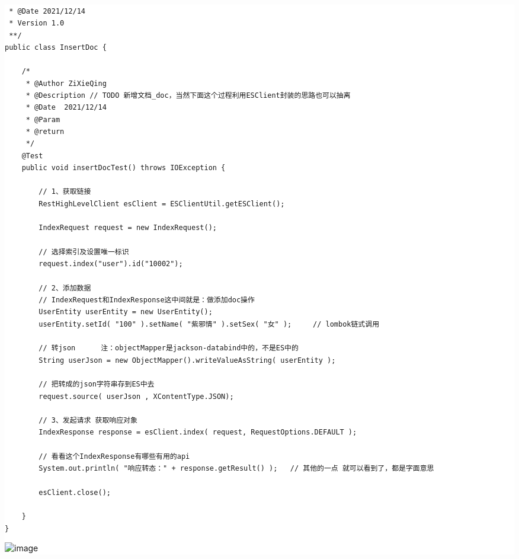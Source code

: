 ```xml
 * @Date 2021/12/14
 * Version 1.0
 **/
public class InsertDoc {

    /*
     * @Author ZiXieQing
     * @Description // TODO 新增文档_doc，当然下面这个过程利用ESClient封装的思路也可以抽离
     * @Date  2021/12/14
     * @Param
     * @return
     */
    @Test
    public void insertDocTest() throws IOException {

        // 1、获取链接
        RestHighLevelClient esClient = ESClientUtil.getESClient();

        IndexRequest request = new IndexRequest();

        // 选择索引及设置唯一标识
        request.index("user").id("10002");

        // 2、添加数据
        // IndexRequest和IndexResponse这中间就是：做添加doc操作
        UserEntity userEntity = new UserEntity();
        userEntity.setId( "100" ).setName( "紫邪情" ).setSex( "女" );     // lombok链式调用

        // 转json      注：objectMapper是jackson-databind中的，不是ES中的
        String userJson = new ObjectMapper().writeValueAsString( userEntity );

        // 把转成的json字符串存到ES中去
        request.source( userJson , XContentType.JSON);

        // 3、发起请求 获取响应对象
        IndexResponse response = esClient.index( request, RequestOptions.DEFAULT );

        // 看看这个IndexResponse有哪些有用的api
        System.out.println( "响应转态：" + response.getResult() );   // 其他的一点 就可以看到了，都是字面意思

        esClient.close();

    }
}


```



![image](https://img2020.cnblogs.com/blog/2421736/202112/2421736-20211214155932117-1413379852.png) 
